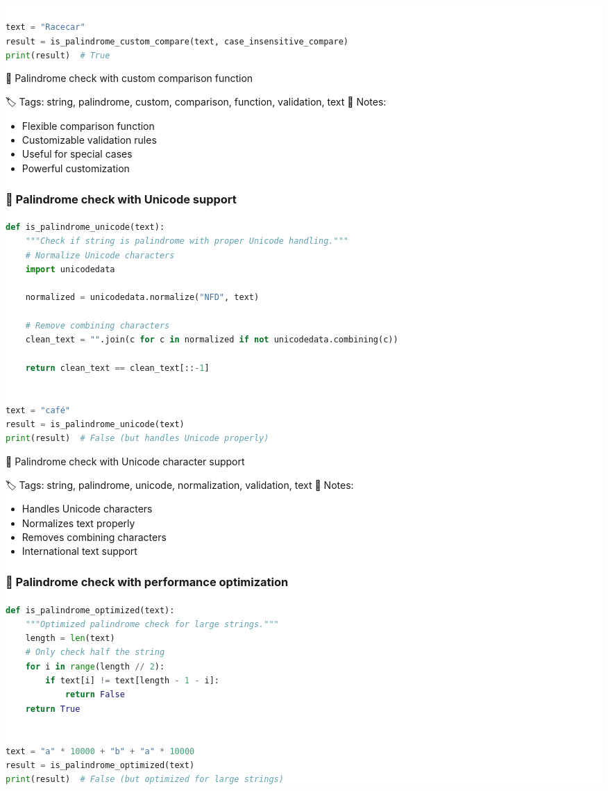 ```python

text = "Racecar"
result = is_palindrome_custom_compare(text, case_insensitive_compare)
print(result)  # True
```

📂 Palindrome check with custom comparison function

🏷️ Tags: string, palindrome, custom, comparison, function, validation, text
📝 Notes:
- Flexible comparison function
- Customizable validation rules
- Useful for special cases
- Powerful customization

### 🧩 Palindrome check with Unicode support

```python
def is_palindrome_unicode(text):
    """Check if string is palindrome with proper Unicode handling."""
    # Normalize Unicode characters
    import unicodedata

    normalized = unicodedata.normalize("NFD", text)

    # Remove combining characters
    clean_text = "".join(c for c in normalized if not unicodedata.combining(c))

    return clean_text == clean_text[::-1]


text = "café"
result = is_palindrome_unicode(text)
print(result)  # False (but handles Unicode properly)
```

📂 Palindrome check with Unicode character support

🏷️ Tags: string, palindrome, unicode, normalization, validation, text
📝 Notes:
- Handles Unicode characters
- Normalizes text properly
- Removes combining characters
- International text support

### 🧩 Palindrome check with performance optimization

```python
def is_palindrome_optimized(text):
    """Optimized palindrome check for large strings."""
    length = len(text)
    # Only check half the string
    for i in range(length // 2):
        if text[i] != text[length - 1 - i]:
            return False
    return True


text = "a" * 10000 + "b" + "a" * 10000
result = is_palindrome_optimized(text)
print(result)  # False (but optimized for large strings)
```
